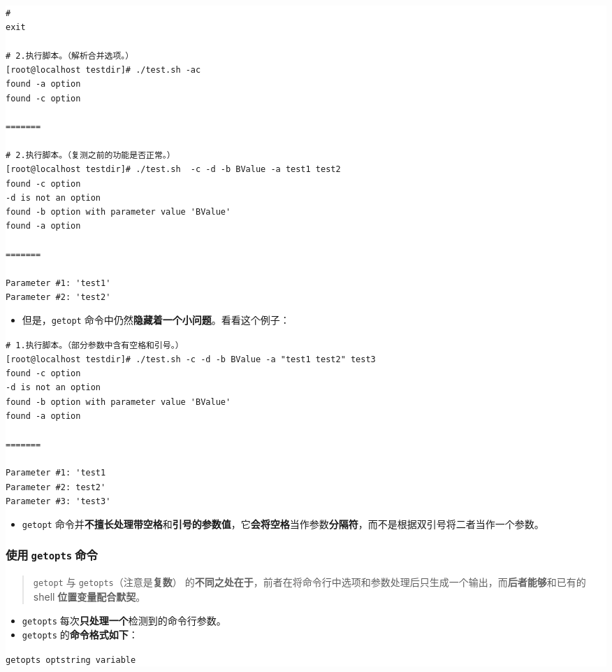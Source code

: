 ```shell
#
exit

# 2.执行脚本。（解析合并选项。）
[root@localhost testdir]# ./test.sh -ac
found -a option
found -c option

=======

# 2.执行脚本。（复测之前的功能是否正常。）
[root@localhost testdir]# ./test.sh  -c -d -b BValue -a test1 test2
found -c option
-d is not an option
found -b option with parameter value 'BValue'
found -a option

=======

Parameter #1: 'test1'
Parameter #2: 'test2'
```

- 但是，`getopt` 命令中仍然**隐藏着一个小问题**。看看这个例子：

```shell
# 1.执行脚本。（部分参数中含有空格和引号。）
[root@localhost testdir]# ./test.sh -c -d -b BValue -a "test1 test2" test3
found -c option
-d is not an option
found -b option with parameter value 'BValue'
found -a option

=======

Parameter #1: 'test1
Parameter #2: test2'
Parameter #3: 'test3'
```

- `getopt` 命令并**不擅长处理带空格**和**引号的参数值**，它**会将空格**当作参数**分隔符**，而不是根据双引号将二者当作一个参数。

### 使用 `getopts` 命令

> `getopt` 与 `getopts`（注意是**复数**） 的**不同之处在于**，前者在将命令行中选项和参数处理后只生成一个输出，而**后者能够**和已有的 shell **位置变量配合默契**。

- `getopts` 每次**只处理一个**检测到的命令行参数。
- `getopts` 的**命令格式如下**：

```shell
getopts optstring variable
```
